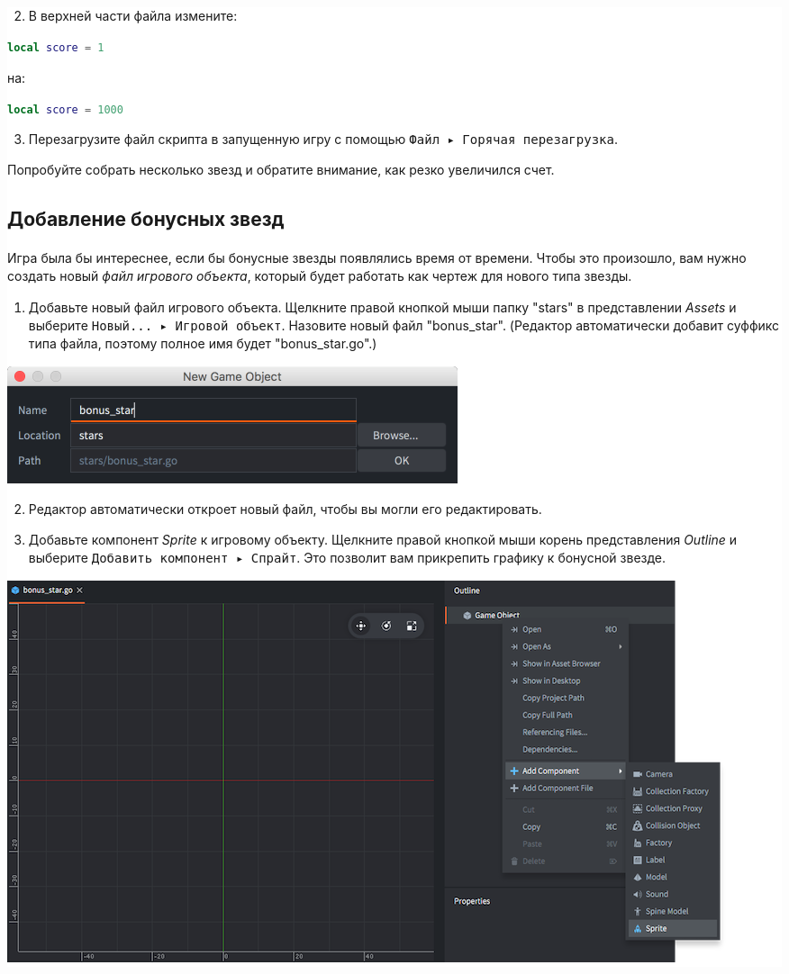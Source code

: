 2. В верхней части файла измените:

```lua
local score = 1
```

на:

```lua
local score = 1000
```

3. Перезагрузите файл скрипта в запущенную игру с помощью <kbd>Файл ▸ Горячая перезагрузка</kbd>.

Попробуйте собрать несколько звезд и обратите внимание, как резко увеличился счет.

## Добавление бонусных звезд

Игра была бы интереснее, если бы бонусные звезды появлялись время от времени. Чтобы это произошло, вам нужно создать новый *файл игрового объекта*, который будет работать как чертеж для нового типа звезды.

1. Добавьте новый файл игрового объекта. Щелкните правой кнопкой мыши папку "stars" в представлении *Assets* и выберите <kbd>Новый... ▸ Игровой объект</kbd>. Назовите новый файл "bonus_star". (Редактор автоматически добавит суффикс типа файла, поэтому полное имя будет "bonus_star.go".)

<img src="doc/new_game_object.png" srcset="doc/new_game_object@2x.png 2x">

2. Редактор автоматически откроет новый файл, чтобы вы могли его редактировать.

3. Добавьте компонент *Sprite* к игровому объекту. Щелкните правой кнопкой мыши корень представления *Outline* и выберите <kbd>Добавить компонент ▸ Спрайт</kbd>. Это позволит вам прикрепить графику к бонусной звезде.

![](doc/add_component.png)
